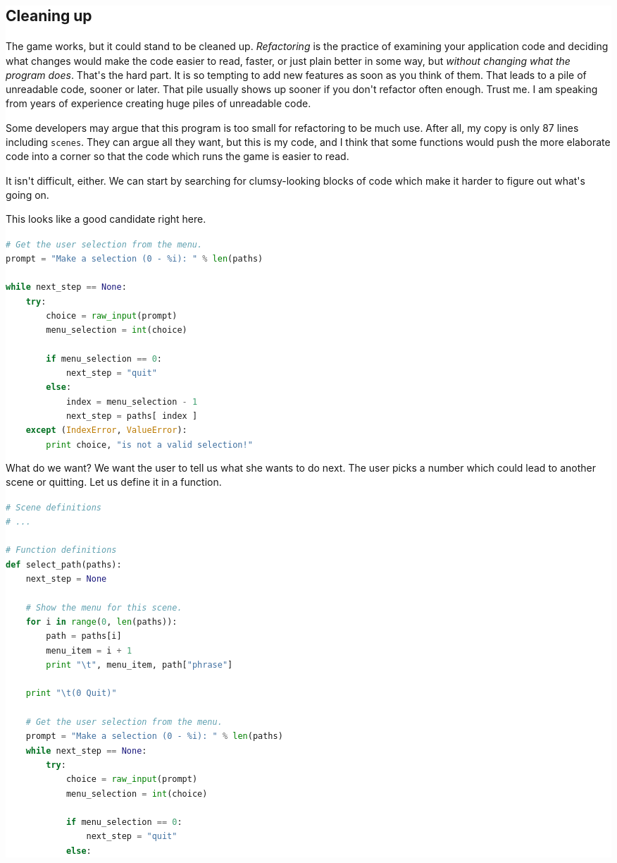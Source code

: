 ## Cleaning up

The game works, but it could stand to be cleaned up. *Refactoring* is the practice of examining your application code and deciding what changes would make the code easier to read, faster, or just plain better in some way, but *without changing what the program does*. That's the hard part. It is so tempting to add new features as soon as you think of them. That leads to a pile of unreadable code, sooner or later. That pile usually shows up sooner if you don't refactor often enough. Trust me. I am speaking from years of experience creating huge piles of unreadable code.

Some developers may argue that this program is too small for refactoring to be much use. After all, my copy is only 87 lines including `scenes`. They can argue all they want, but this is my code, and I think that some functions would push the more elaborate code into a corner so that the code which runs the game is easier to read.

It isn't difficult, either. We can start by searching for clumsy-looking blocks of code which make it harder to figure out what's going on.

This looks like a good candidate right here.

``` python
# Get the user selection from the menu.
prompt = "Make a selection (0 - %i): " % len(paths)

while next_step == None:
    try:
        choice = raw_input(prompt)
        menu_selection = int(choice)

        if menu_selection == 0:
            next_step = "quit"
        else:
            index = menu_selection - 1
            next_step = paths[ index ]
    except (IndexError, ValueError):
        print choice, "is not a valid selection!"
```

What do we want? We want the user to tell us what she wants to do next. The user picks a number which could lead to another scene or quitting. Let us define it in a function.

``` python
# Scene definitions
# ...

# Function definitions
def select_path(paths):
    next_step = None

    # Show the menu for this scene.
    for i in range(0, len(paths)):
        path = paths[i]
        menu_item = i + 1
        print "\t", menu_item, path["phrase"]

    print "\t(0 Quit)"

    # Get the user selection from the menu.
    prompt = "Make a selection (0 - %i): " % len(paths)
    while next_step == None:
        try:
            choice = raw_input(prompt)
            menu_selection = int(choice)

            if menu_selection == 0:
                next_step = "quit"
            else:
```